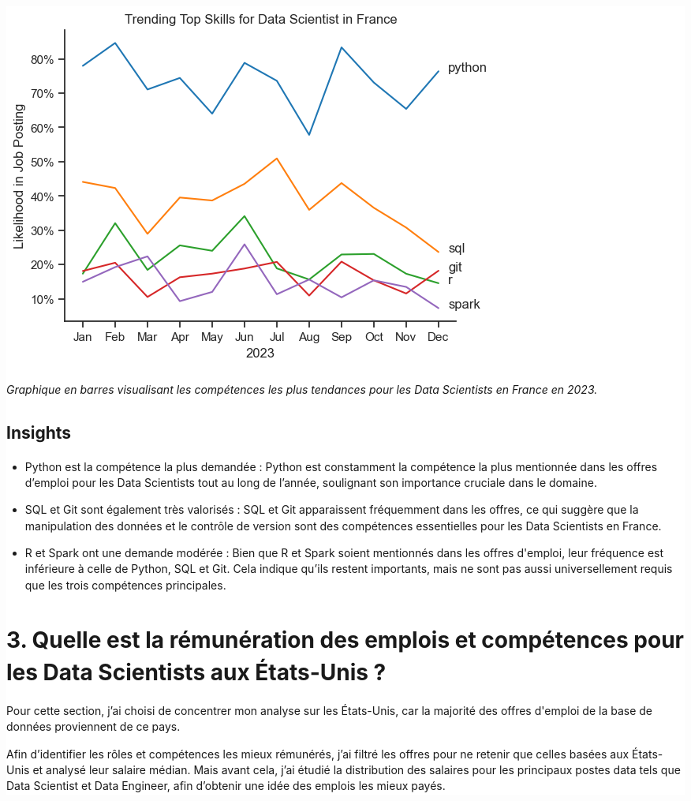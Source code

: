 ![skill_trend](Visualisations/Skill%20Trend/Skill_Trend.png)

*Graphique en barres visualisant les compétences les plus tendances pour les Data Scientists en France en 2023.*

## Insights 

- Python est la compétence la plus demandée : Python est constamment la compétence la plus mentionnée dans les offres d’emploi pour les Data Scientists tout au long de l’année, soulignant son importance cruciale dans le domaine.

- SQL et Git sont également très valorisés : SQL et Git apparaissent fréquemment dans les offres, ce qui suggère que la manipulation des données et le contrôle de version sont des compétences essentielles pour les Data Scientists en France.

- R et Spark ont une demande modérée : Bien que R et Spark soient mentionnés dans les offres d'emploi, leur fréquence est inférieure à celle de Python, SQL et Git. Cela indique qu’ils restent importants, mais ne sont pas aussi universellement requis que les trois compétences principales.


# 3. Quelle est la rémunération des emplois et compétences pour les Data Scientists aux États-Unis ?

Pour cette section, j’ai choisi de concentrer mon analyse sur les États-Unis, car la majorité des offres d'emploi de la base de données proviennent de ce pays.

Afin d’identifier les rôles et compétences les mieux rémunérés, j’ai filtré les offres pour ne retenir que celles basées aux États-Unis et analysé leur salaire médian. Mais avant cela, j’ai étudié la distribution des salaires pour les principaux postes data tels que Data Scientist et Data Engineer, afin d’obtenir une idée des emplois les mieux payés.
